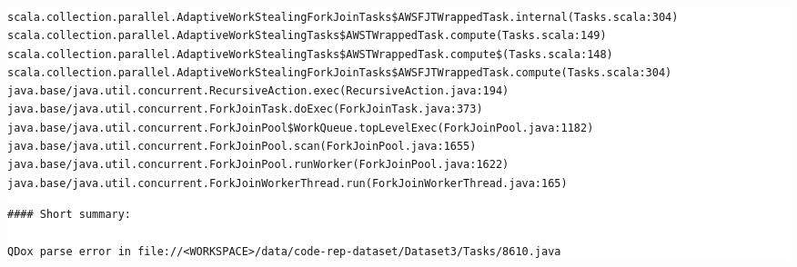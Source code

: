 	scala.collection.parallel.AdaptiveWorkStealingForkJoinTasks$AWSFJTWrappedTask.internal(Tasks.scala:304)
	scala.collection.parallel.AdaptiveWorkStealingTasks$AWSTWrappedTask.compute(Tasks.scala:149)
	scala.collection.parallel.AdaptiveWorkStealingTasks$AWSTWrappedTask.compute$(Tasks.scala:148)
	scala.collection.parallel.AdaptiveWorkStealingForkJoinTasks$AWSFJTWrappedTask.compute(Tasks.scala:304)
	java.base/java.util.concurrent.RecursiveAction.exec(RecursiveAction.java:194)
	java.base/java.util.concurrent.ForkJoinTask.doExec(ForkJoinTask.java:373)
	java.base/java.util.concurrent.ForkJoinPool$WorkQueue.topLevelExec(ForkJoinPool.java:1182)
	java.base/java.util.concurrent.ForkJoinPool.scan(ForkJoinPool.java:1655)
	java.base/java.util.concurrent.ForkJoinPool.runWorker(ForkJoinPool.java:1622)
	java.base/java.util.concurrent.ForkJoinWorkerThread.run(ForkJoinWorkerThread.java:165)
```
#### Short summary: 

QDox parse error in file://<WORKSPACE>/data/code-rep-dataset/Dataset3/Tasks/8610.java